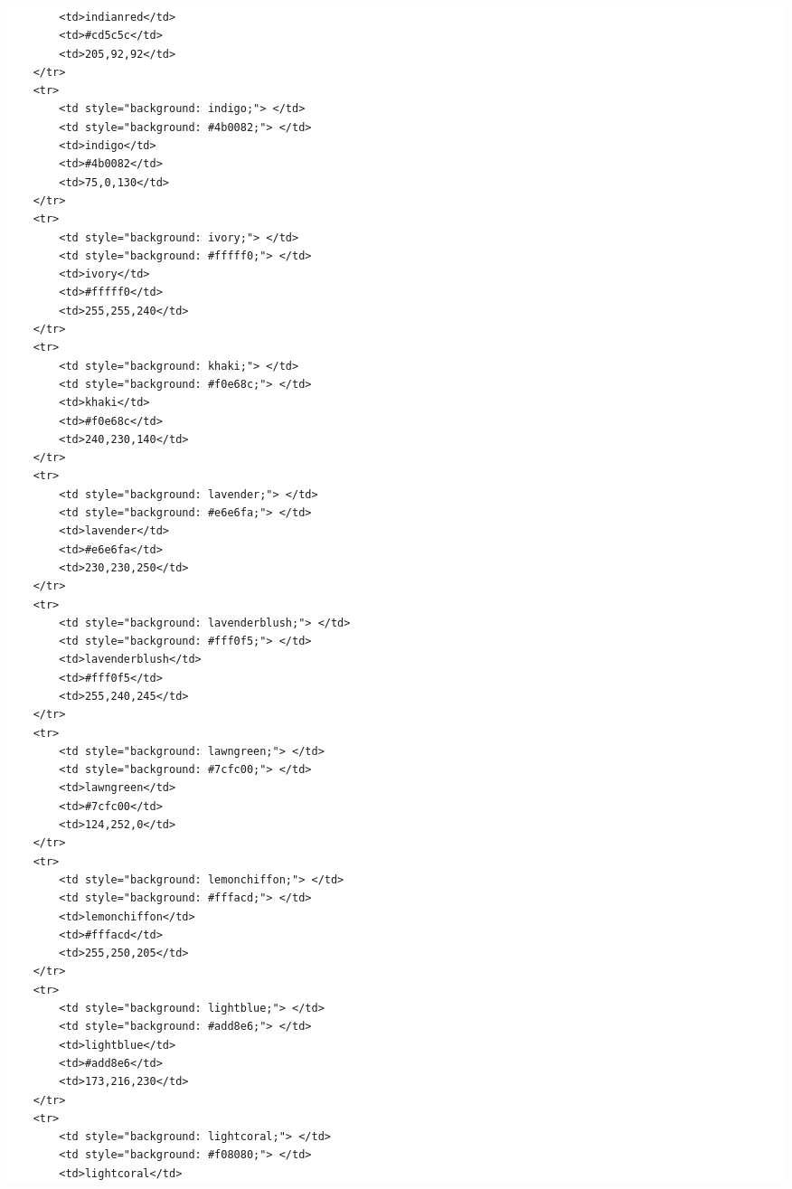             <td>indianred</td>
            <td>#cd5c5c</td>
            <td>205,92,92</td>
        </tr>
        <tr>
            <td style="background: indigo;"> </td>
            <td style="background: #4b0082;"> </td>
            <td>indigo</td>
            <td>#4b0082</td>
            <td>75,0,130</td>
        </tr>
        <tr>
            <td style="background: ivory;"> </td>
            <td style="background: #fffff0;"> </td>
            <td>ivory</td>
            <td>#fffff0</td>
            <td>255,255,240</td>
        </tr>
        <tr>
            <td style="background: khaki;"> </td>
            <td style="background: #f0e68c;"> </td>
            <td>khaki</td>
            <td>#f0e68c</td>
            <td>240,230,140</td>
        </tr>
        <tr>
            <td style="background: lavender;"> </td>
            <td style="background: #e6e6fa;"> </td>
            <td>lavender</td>
            <td>#e6e6fa</td>
            <td>230,230,250</td>
        </tr>
        <tr>
            <td style="background: lavenderblush;"> </td>
            <td style="background: #fff0f5;"> </td>
            <td>lavenderblush</td>
            <td>#fff0f5</td>
            <td>255,240,245</td>
        </tr>
        <tr>
            <td style="background: lawngreen;"> </td>
            <td style="background: #7cfc00;"> </td>
            <td>lawngreen</td>
            <td>#7cfc00</td>
            <td>124,252,0</td>
        </tr>
        <tr>
            <td style="background: lemonchiffon;"> </td>
            <td style="background: #fffacd;"> </td>
            <td>lemonchiffon</td>
            <td>#fffacd</td>
            <td>255,250,205</td>
        </tr>
        <tr>
            <td style="background: lightblue;"> </td>
            <td style="background: #add8e6;"> </td>
            <td>lightblue</td>
            <td>#add8e6</td>
            <td>173,216,230</td>
        </tr>
        <tr>
            <td style="background: lightcoral;"> </td>
            <td style="background: #f08080;"> </td>
            <td>lightcoral</td>